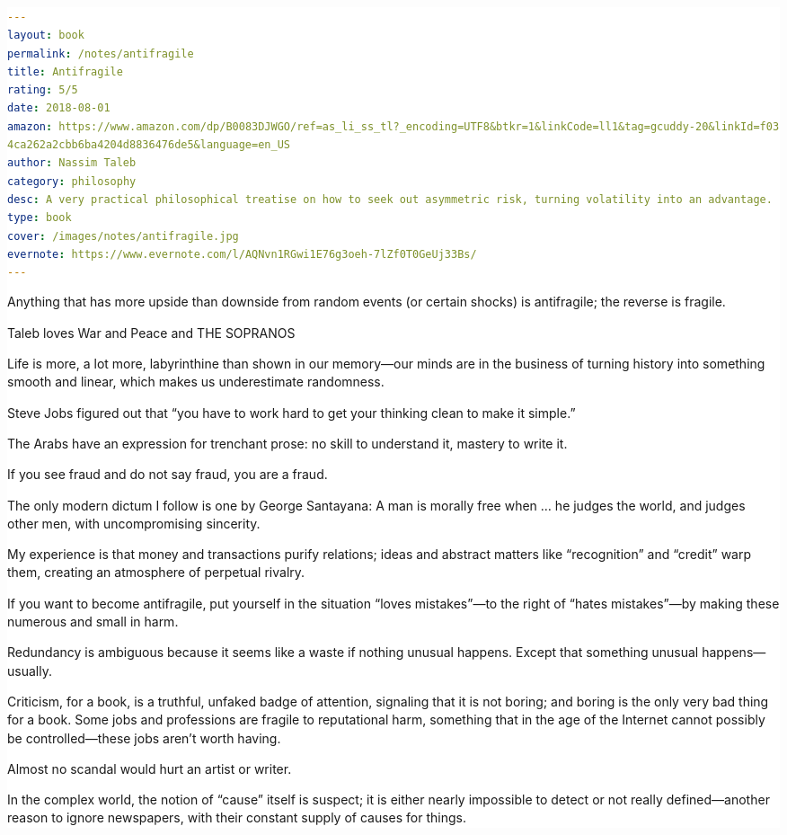 ```yaml
---
layout: book
permalink: /notes/antifragile
title: Antifragile
rating: 5/5
date: 2018-08-01
amazon: https://www.amazon.com/dp/B0083DJWGO/ref=as_li_ss_tl?_encoding=UTF8&btkr=1&linkCode=ll1&tag=gcuddy-20&linkId=f034ca262a2cbb6ba4204d8836476de5&language=en_US  
author: Nassim Taleb
category: philosophy
desc: A very practical philosophical treatise on how to seek out asymmetric risk, turning volatility into an advantage.
type: book
cover: /images/notes/antifragile.jpg
evernote: https://www.evernote.com/l/AQNvn1RGwi1E76g3oeh-7lZf0T0GeUj33Bs/
---
```




Anything that has more upside than downside from random events (or certain shocks) is antifragile; the reverse is fragile.

Taleb loves War and Peace and THE SOPRANOS

Life is more, a lot more, labyrinthine than shown in our memory—our minds are in the business of turning history into something smooth and linear, which makes us underestimate randomness.

Steve Jobs figured out that “you have to work hard to get your thinking clean to make it simple.”

The Arabs have an expression for trenchant prose: no skill to understand it, mastery to write it.

If you see fraud and do not say fraud, you are a fraud.

The only modern dictum I follow is one by George Santayana: A man is morally free when … he judges the world, and judges other men, with uncompromising sincerity.

My experience is that money and transactions purify relations; ideas and abstract matters like “recognition” and “credit” warp them, creating an atmosphere of perpetual rivalry.

If you want to become antifragile, put yourself in the situation “loves mistakes”—to the right of “hates mistakes”—by making these numerous and small in harm.

Redundancy is ambiguous because it seems like a waste if nothing unusual happens. Except that something unusual happens—usually.

Criticism, for a book, is a truthful, unfaked badge of attention, signaling that it is not boring; and boring is the only very bad thing for a book.
Some jobs and professions are fragile to reputational harm, something that in the age of the Internet cannot possibly be controlled—these jobs aren’t worth having.

Almost no scandal would hurt an artist or writer.

In the complex world, the notion of “cause” itself is suspect; it is either nearly impossible to detect or not really defined—another reason to ignore newspapers, with their constant supply of causes for things.
